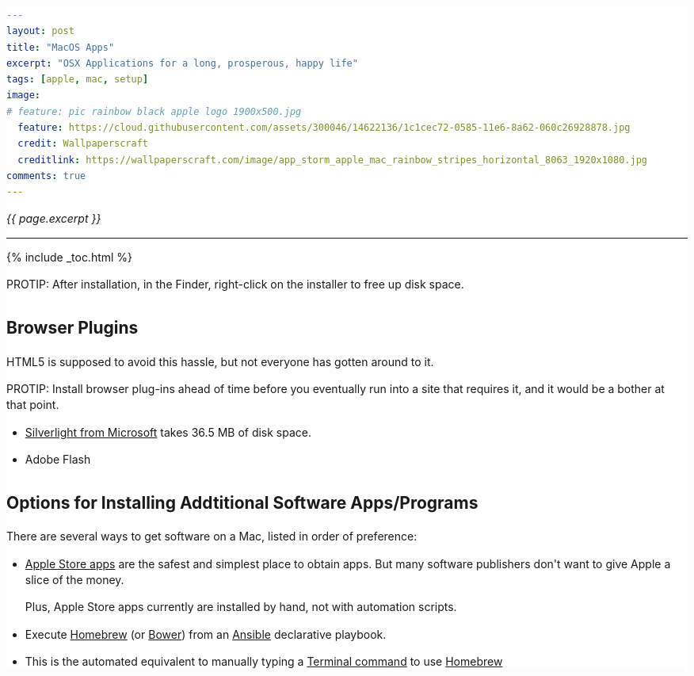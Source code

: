 ```yaml
---
layout: post
title: "MacOS Apps"
excerpt: "OSX Applications for a long, prosperous, happy life"
tags: [apple, mac, setup]
image:
# feature: pic rainbow black apple logo 1900x500.jpg
  feature: https://cloud.githubusercontent.com/assets/300046/14622136/1c1cec72-0585-11e6-8a62-060c26928878.jpg
  credit: Wallpaperscraft
  creditlink: https://wallpaperscraft.com/image/app_storm_apple_mac_rainbow_stripes_horizontal_8063_1920x1080.jpg
comments: true
---
```

<i>{{ page.excerpt }}</i>
<hr />
{% include _toc.html %}

PROTIP: After installation, in the Finder, right-click on the installer to free up disk space.

<a id="BrowserPlugins"></a>

## Browser Plugins

HTML5 is supposed to avoid this hassle, but not everyone has gotten around to it.

PROTIP: Install browser plug-ins ahead of time before you eventually run into a site 
that requires it, and it would be a bother at that point.

* <a target="_blank" href="https://www.microsoft.com/getsilverlight/get-started/install/default.aspx?reason=unsupportedbrowser&_helpmsg=ChromeOnMacIsUnsupported#"> Silverlight from Microsoft</a>
takes 36.5 MB of disk space.

* Adobe Flash


<a id="InstallOptions"></a>

## Options for Installing Addtitional Software Apps/Programs

There are several ways to get software on a Mac, listed in order of preference:

* <a href="#AppleStore">Apple Store apps</a>
  are the safest and simplest place to obtain apps. 
  But many software publishers don't want to give Apple a slice of the money.

  Plus, Apple Store apps currently are installed by hand, not with automation scripts.

* Execute [Homebrew](/apple-mac-osx-homebrew/) (or <a href="#Bower">Bower</a>) from an [Ansible](/ansible/) declarative playbook.

* This is the automated equivalent to manually typing a
   <a href="#Terminalz">Terminal command</a> to use [Homebrew](/homebrew/) 

